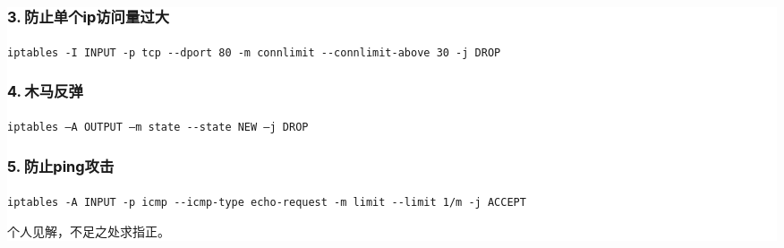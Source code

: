 ### 3. 防止单个ip访问量过大

```
iptables -I INPUT -p tcp --dport 80 -m connlimit --connlimit-above 30 -j DROP 

```

### 4. 木马反弹

```
iptables –A OUTPUT –m state --state NEW –j DROP 

```

### 5. 防止ping攻击

```
iptables -A INPUT -p icmp --icmp-type echo-request -m limit --limit 1/m -j ACCEPT 

```

个人见解，不足之处求指正。